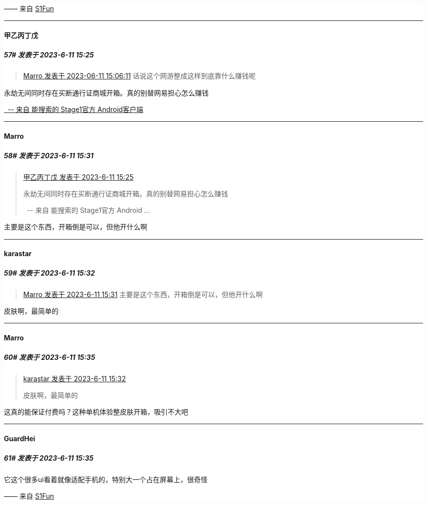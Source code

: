 —— 来自 [S1Fun](https://s1fun.koalcat.com)

*****

####  甲乙丙丁戊  
##### 57#       发表于 2023-6-11 15:25

<blockquote><a href="httphttps://bbs.saraba1st.com/2b/forum.php?mod=redirect&amp;goto=findpost&amp;pid=61231739&amp;ptid=2139229" target="_blank">Marro 发表于 2023-06-11 15:06:11</a>
话说这个网游整成这样到底靠什么赚钱呢</blockquote>永劫无间同时存在买断通行证商城开箱。真的别替网易担心怎么赚钱

[  -- 来自 能搜索的 Stage1官方 Android客户端](https://www.coolapk.com/apk/140634)

*****

####  Marro  
##### 58#       发表于 2023-6-11 15:31

<blockquote><a href="httphttps://bbs.saraba1st.com/2b/forum.php?mod=redirect&amp;goto=findpost&amp;pid=61231958&amp;ptid=2139229" target="_blank">甲乙丙丁戊 发表于 2023-6-11 15:25</a>

永劫无间同时存在买断通行证商城开箱。真的别替网易担心怎么赚钱

  -- 来自 能搜索的 Stage1官方 Android ...</blockquote>
主要是这个东西，开箱倒是可以，但他开什么啊

*****

####  karastar  
##### 59#       发表于 2023-6-11 15:32

<blockquote><a href="httphttps://bbs.saraba1st.com/2b/forum.php?mod=redirect&amp;goto=findpost&amp;pid=61232022&amp;ptid=2139229" target="_blank">Marro 发表于 2023-6-11 15:31</a>
主要是这个东西，开箱倒是可以，但他开什么啊</blockquote>
皮肤啊，最简单的

*****

####  Marro  
##### 60#       发表于 2023-6-11 15:35

<blockquote><a href="httphttps://bbs.saraba1st.com/2b/forum.php?mod=redirect&amp;goto=findpost&amp;pid=61232033&amp;ptid=2139229" target="_blank">karastar 发表于 2023-6-11 15:32</a>

皮肤啊，最简单的</blockquote>
这真的能保证付费吗？这种单机体验整皮肤开箱，吸引不大吧


*****

####  GuardHei  
##### 61#       发表于 2023-6-11 15:35

它这个很多ui看着就像适配手机的，特别大一个占在屏幕上，很奇怪

—— 来自 [S1Fun](https://s1fun.koalcat.com)
